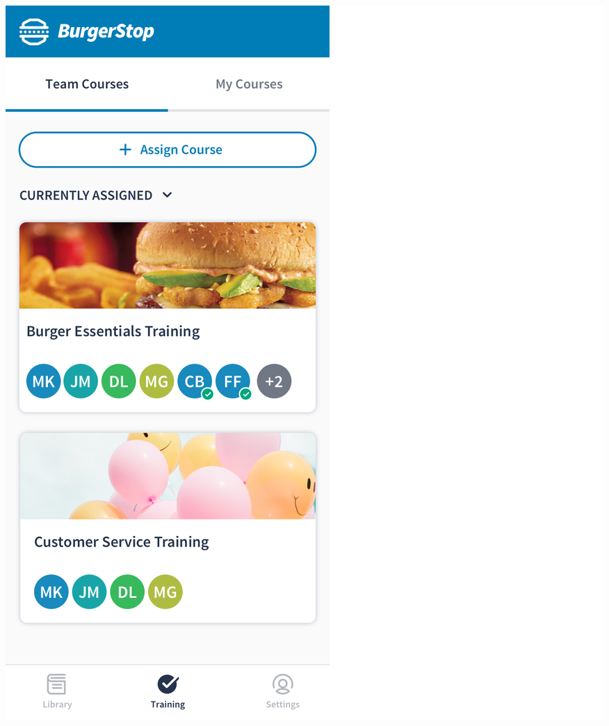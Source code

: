 ![Manager Dashboard Phone](../../images/learning-pathways/phone-team-courses.png "Manager Dashboard Phone")
